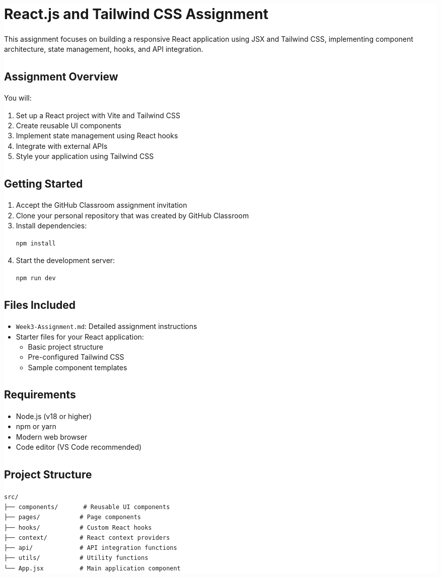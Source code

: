 # React.js and Tailwind CSS Assignment

This assignment focuses on building a responsive React application using JSX and Tailwind CSS, implementing component architecture, state management, hooks, and API integration.

## Assignment Overview

You will:
1. Set up a React project with Vite and Tailwind CSS
2. Create reusable UI components
3. Implement state management using React hooks
4. Integrate with external APIs
5. Style your application using Tailwind CSS

## Getting Started

1. Accept the GitHub Classroom assignment invitation
2. Clone your personal repository that was created by GitHub Classroom
3. Install dependencies:
   ```
   npm install
   ```
4. Start the development server:
   ```
   npm run dev
   ```

## Files Included

- `Week3-Assignment.md`: Detailed assignment instructions
- Starter files for your React application:
  - Basic project structure
  - Pre-configured Tailwind CSS
  - Sample component templates

## Requirements

- Node.js (v18 or higher)
- npm or yarn
- Modern web browser
- Code editor (VS Code recommended)

## Project Structure

```
src/
├── components/       # Reusable UI components
├── pages/           # Page components
├── hooks/           # Custom React hooks
├── context/         # React context providers
├── api/             # API integration functions
├── utils/           # Utility functions
└── App.jsx          # Main application component
```
